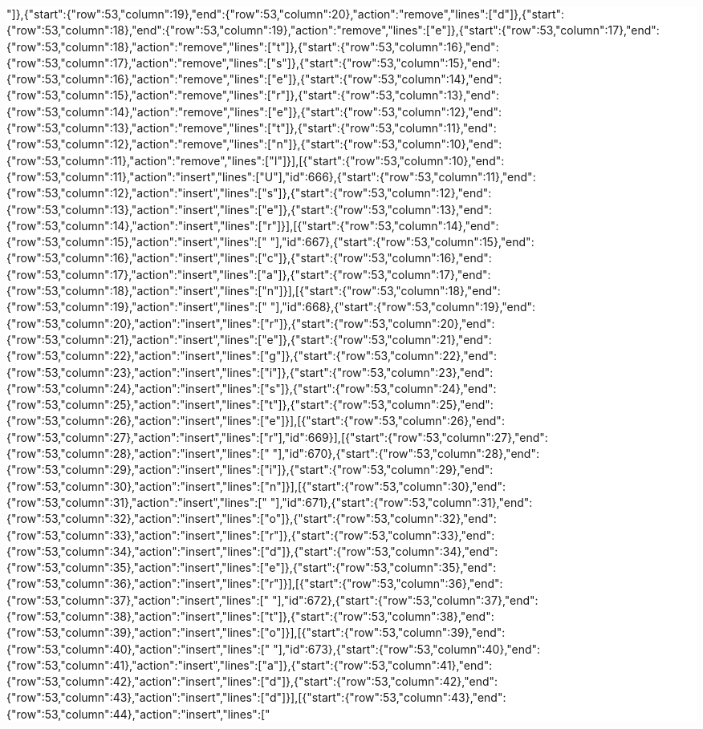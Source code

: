 "]},{"start":{"row":53,"column":19},"end":{"row":53,"column":20},"action":"remove","lines":["d"]},{"start":{"row":53,"column":18},"end":{"row":53,"column":19},"action":"remove","lines":["e"]},{"start":{"row":53,"column":17},"end":{"row":53,"column":18},"action":"remove","lines":["t"]},{"start":{"row":53,"column":16},"end":{"row":53,"column":17},"action":"remove","lines":["s"]},{"start":{"row":53,"column":15},"end":{"row":53,"column":16},"action":"remove","lines":["e"]},{"start":{"row":53,"column":14},"end":{"row":53,"column":15},"action":"remove","lines":["r"]},{"start":{"row":53,"column":13},"end":{"row":53,"column":14},"action":"remove","lines":["e"]},{"start":{"row":53,"column":12},"end":{"row":53,"column":13},"action":"remove","lines":["t"]},{"start":{"row":53,"column":11},"end":{"row":53,"column":12},"action":"remove","lines":["n"]},{"start":{"row":53,"column":10},"end":{"row":53,"column":11},"action":"remove","lines":["I"]}],[{"start":{"row":53,"column":10},"end":{"row":53,"column":11},"action":"insert","lines":["U"],"id":666},{"start":{"row":53,"column":11},"end":{"row":53,"column":12},"action":"insert","lines":["s"]},{"start":{"row":53,"column":12},"end":{"row":53,"column":13},"action":"insert","lines":["e"]},{"start":{"row":53,"column":13},"end":{"row":53,"column":14},"action":"insert","lines":["r"]}],[{"start":{"row":53,"column":14},"end":{"row":53,"column":15},"action":"insert","lines":[" "],"id":667},{"start":{"row":53,"column":15},"end":{"row":53,"column":16},"action":"insert","lines":["c"]},{"start":{"row":53,"column":16},"end":{"row":53,"column":17},"action":"insert","lines":["a"]},{"start":{"row":53,"column":17},"end":{"row":53,"column":18},"action":"insert","lines":["n"]}],[{"start":{"row":53,"column":18},"end":{"row":53,"column":19},"action":"insert","lines":[" "],"id":668},{"start":{"row":53,"column":19},"end":{"row":53,"column":20},"action":"insert","lines":["r"]},{"start":{"row":53,"column":20},"end":{"row":53,"column":21},"action":"insert","lines":["e"]},{"start":{"row":53,"column":21},"end":{"row":53,"column":22},"action":"insert","lines":["g"]},{"start":{"row":53,"column":22},"end":{"row":53,"column":23},"action":"insert","lines":["i"]},{"start":{"row":53,"column":23},"end":{"row":53,"column":24},"action":"insert","lines":["s"]},{"start":{"row":53,"column":24},"end":{"row":53,"column":25},"action":"insert","lines":["t"]},{"start":{"row":53,"column":25},"end":{"row":53,"column":26},"action":"insert","lines":["e"]}],[{"start":{"row":53,"column":26},"end":{"row":53,"column":27},"action":"insert","lines":["r"],"id":669}],[{"start":{"row":53,"column":27},"end":{"row":53,"column":28},"action":"insert","lines":[" "],"id":670},{"start":{"row":53,"column":28},"end":{"row":53,"column":29},"action":"insert","lines":["i"]},{"start":{"row":53,"column":29},"end":{"row":53,"column":30},"action":"insert","lines":["n"]}],[{"start":{"row":53,"column":30},"end":{"row":53,"column":31},"action":"insert","lines":[" "],"id":671},{"start":{"row":53,"column":31},"end":{"row":53,"column":32},"action":"insert","lines":["o"]},{"start":{"row":53,"column":32},"end":{"row":53,"column":33},"action":"insert","lines":["r"]},{"start":{"row":53,"column":33},"end":{"row":53,"column":34},"action":"insert","lines":["d"]},{"start":{"row":53,"column":34},"end":{"row":53,"column":35},"action":"insert","lines":["e"]},{"start":{"row":53,"column":35},"end":{"row":53,"column":36},"action":"insert","lines":["r"]}],[{"start":{"row":53,"column":36},"end":{"row":53,"column":37},"action":"insert","lines":[" "],"id":672},{"start":{"row":53,"column":37},"end":{"row":53,"column":38},"action":"insert","lines":["t"]},{"start":{"row":53,"column":38},"end":{"row":53,"column":39},"action":"insert","lines":["o"]}],[{"start":{"row":53,"column":39},"end":{"row":53,"column":40},"action":"insert","lines":[" "],"id":673},{"start":{"row":53,"column":40},"end":{"row":53,"column":41},"action":"insert","lines":["a"]},{"start":{"row":53,"column":41},"end":{"row":53,"column":42},"action":"insert","lines":["d"]},{"start":{"row":53,"column":42},"end":{"row":53,"column":43},"action":"insert","lines":["d"]}],[{"start":{"row":53,"column":43},"end":{"row":53,"column":44},"action":"insert","lines":["